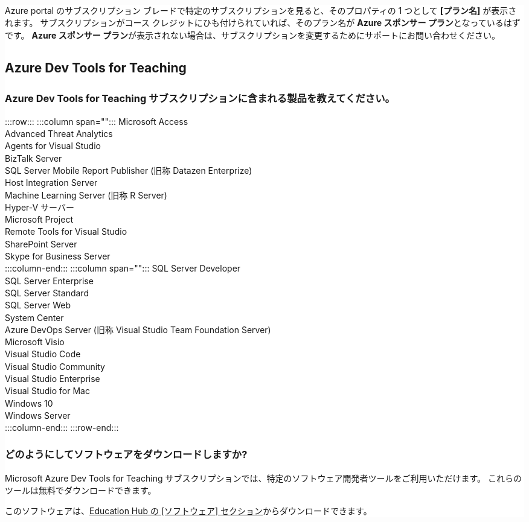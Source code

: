 Azure portal のサブスクリプション ブレードで特定のサブスクリプションを見ると、そのプロパティの 1 つとして **[プラン名]** が表示されます。 サブスクリプションがコース クレジットにひも付けられていれば、そのプラン名が **Azure スポンサー プラン**となっているはずです。 **Azure スポンサー プラン**が表示されない場合は、サブスクリプションを変更するためにサポートにお問い合わせください。

## <a name="azure-dev-tools-for-teaching"></a>Azure Dev Tools for Teaching

### <a name="what-products-are-included-in-the-azure-dev-tools-for-teaching-subscription"></a>Azure Dev Tools for Teaching サブスクリプションに含まれる製品を教えてください。

:::row:::
   :::column span="":::
      Microsoft Access<br>
Advanced Threat Analytics<br>
Agents for Visual Studio<br>
BizTalk Server<br>
SQL Server Mobile Report Publisher (旧称 Datazen Enterprize)<br>
Host Integration Server<br>
Machine Learning Server (旧称 R Server)<br>
Hyper-V サーバー<br>
Microsoft Project<br>
Remote Tools for Visual Studio<br>
SharePoint Server<br>
Skype for Business Server<br>
   :::column-end:::
   :::column span="":::
      SQL Server Developer<br>
SQL Server Enterprise<br>
SQL Server Standard<br>
SQL Server Web<br>
System Center<br>
Azure DevOps Server (旧称 Visual Studio Team Foundation Server)<br>
Microsoft Visio<br>
Visual Studio Code<br>
Visual Studio Community<br>
Visual Studio Enterprise<br>
Visual Studio for Mac<br>
Windows 10<br>
Windows Server<br>
   :::column-end:::
:::row-end:::

### <a name="how-do-i-download-software"></a>どのようにしてソフトウェアをダウンロードしますか?

Microsoft Azure Dev Tools for Teaching サブスクリプションでは、特定のソフトウェア開発者ツールをご利用いただけます。 これらのツールは無料でダウンロードできます。

このソフトウェアは、[Education Hub の [ソフトウェア] セクション](https://ms.portal.azure.com/#blade/Microsoft_Azure_Education/EducationMenuBlade/software)からダウンロードできます。
